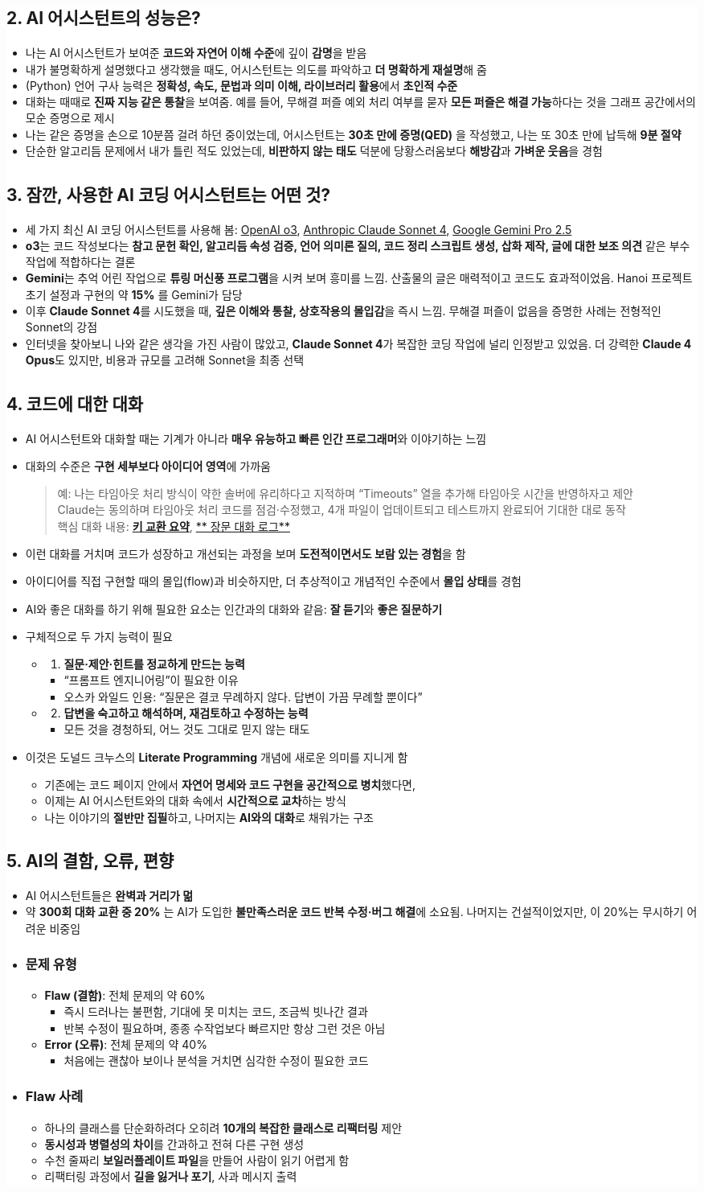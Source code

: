 ## 2. AI 어시스턴트의 성능은?

- 나는 AI 어시스턴트가 보여준 **코드와 자연어 이해 수준**에 깊이 **감명**을 받음
- 내가 불명확하게 설명했다고 생각했을 때도, 어시스턴트는 의도를 파악하고 **더 명확하게 재설명**해 줌
- (Python) 언어 구사 능력은 **정확성, 속도, 문법과 의미 이해, 라이브러리 활용**에서 **초인적 수준**
- 대화는 때때로 **진짜 지능 같은 통찰**을 보여줌. 예를 들어, 무해결 퍼즐 예외 처리 여부를 묻자 **모든 퍼즐은 해결 가능**하다는 것을 그래프 공간에서의 모순 증명으로 제시
- 나는 같은 증명을 손으로 10분쯤 걸려 하던 중이었는데, 어시스턴트는 **30초 만에 증명(QED)** 을 작성했고, 나는 또 30초 만에 납득해 **9분 절약**
- 단순한 알고리듬 문제에서 내가 틀린 적도 있었는데, **비판하지 않는 태도** 덕분에 당황스러움보다 **해방감**과 **가벼운 웃음**을 경험

## 3. 잠깐, 사용한 AI 코딩 어시스턴트는 어떤 것?

- 세 가지 최신 AI 코딩 어시스턴트를 사용해 봄: [OpenAI o3](https://openai.com/o3/), [Anthropic Claude Sonnet 4](https://claude.ai/), [Google Gemini Pro 2.5](https://gemini.google.com/)
- **o3**는 코드 작성보다는 **참고 문헌 확인, 알고리듬 속성 검증, 언어 의미론 질의, 코드 정리 스크립트 생성, 삽화 제작, 글에 대한 보조 의견** 같은 부수 작업에 적합하다는 결론
- **Gemini**는 추억 어린 작업으로 **튜링 머신풍 프로그램**을 시켜 보며 흥미를 느낌. 산출물의 글은 매력적이고 코드도 효과적이었음. Hanoi 프로젝트 초기 설정과 구현의 약 **15%** 를 Gemini가 담당
- 이후 **Claude Sonnet 4**를 시도했을 때, **깊은 이해와 통찰, 상호작용의 몰입감**을 즉시 느낌. 무해결 퍼즐이 없음을 증명한 사례는 전형적인 Sonnet의 강점
- 인터넷을 찾아보니 나와 같은 생각을 가진 사람이 많았고, **Claude Sonnet 4**가 복잡한 코딩 작업에 널리 인정받고 있었음. 더 강력한 **Claude 4 Opus**도 있지만, 비용과 규모를 고려해 Sonnet을 최종 선택

## 4. 코드에 대한 대화

- AI 어시스턴트와 대화할 때는 기계가 아니라 **매우 유능하고 빠른 인간 프로그래머**와 이야기하는 느낌
- 대화의 수준은 **구현 세부보다 아이디어 영역**에 가까움
  > 예: 나는 타임아웃 처리 방식이 약한 솔버에 유리하다고 지적하며 “Timeouts” 열을 추가해 타임아웃 시간을 반영하자고 제안  
  > Claude는 동의하며 타임아웃 처리 코드를 점검·수정했고, 4개 파일이 업데이트되고 테스트까지 완료되어 기대한 대로 동작  
  > 핵심 대화 내용: [**키 교환 요약**](https://github.com/mabene/vibe/blob/main/docs/sample_exchanges.md), [\*\* 장문 대화 로그\*\*](https://github.com/mabene/vibe/tree/main/docs/sample_chats)
- 이런 대화를 거치며 코드가 성장하고 개선되는 과정을 보며 **도전적이면서도 보람 있는 경험**을 함
- 아이디어를 직접 구현할 때의 몰입(flow)과 비슷하지만, 더 추상적이고 개념적인 수준에서 **몰입 상태**를 경험

- AI와 좋은 대화를 하기 위해 필요한 요소는 인간과의 대화와 같음: **잘 듣기**와 **좋은 질문하기**
- 구체적으로 두 가지 능력이 필요

  - 1. **질문·제안·힌트를 정교하게 만드는 능력**
    - “프롬프트 엔지니어링”이 필요한 이유
    - 오스카 와일드 인용: “질문은 결코 무례하지 않다. 답변이 가끔 무례할 뿐이다”
  - 2. **답변을 숙고하고 해석하며, 재검토하고 수정하는 능력**
    - 모든 것을 경청하되, 어느 것도 그대로 믿지 않는 태도

- 이것은 도널드 크누스의 **Literate Programming** 개념에 새로운 의미를 지니게 함
  - 기존에는 코드 페이지 안에서 **자연어 명세와 코드 구현을 공간적으로 병치**했다면,
  - 이제는 AI 어시스턴트와의 대화 속에서 **시간적으로 교차**하는 방식
  - 나는 이야기의 **절반만 집필**하고, 나머지는 **AI와의 대화**로 채워가는 구조

## 5. AI의 결함, 오류, 편향

- AI 어시스턴트들은 **완벽과 거리가 멂**
- 약 **300회 대화 교환 중 20%** 는 AI가 도입한 **불만족스러운 코드 반복 수정·버그 해결**에 소요됨. 나머지는 건설적이었지만, 이 20%는 무시하기 어려운 비중임
- ### 문제 유형
  - **Flaw (결함)**: 전체 문제의 약 60%
    - 즉시 드러나는 불편함, 기대에 못 미치는 코드, 조금씩 빗나간 결과
    - 반복 수정이 필요하며, 종종 수작업보다 빠르지만 항상 그런 것은 아님
  - **Error (오류)**: 전체 문제의 약 40%
    - 처음에는 괜찮아 보이나 분석을 거치면 심각한 수정이 필요한 코드
- ### Flaw 사례
  - 하나의 클래스를 단순화하려다 오히려 **10개의 복잡한 클래스로 리팩터링** 제안
  - **동시성과 병렬성의 차이**를 간과하고 전혀 다른 구현 생성
  - 수천 줄짜리 **보일러플레이트 파일**을 만들어 사람이 읽기 어렵게 함
  - 리팩터링 과정에서 **길을 잃거나 포기**, 사과 메시지 출력